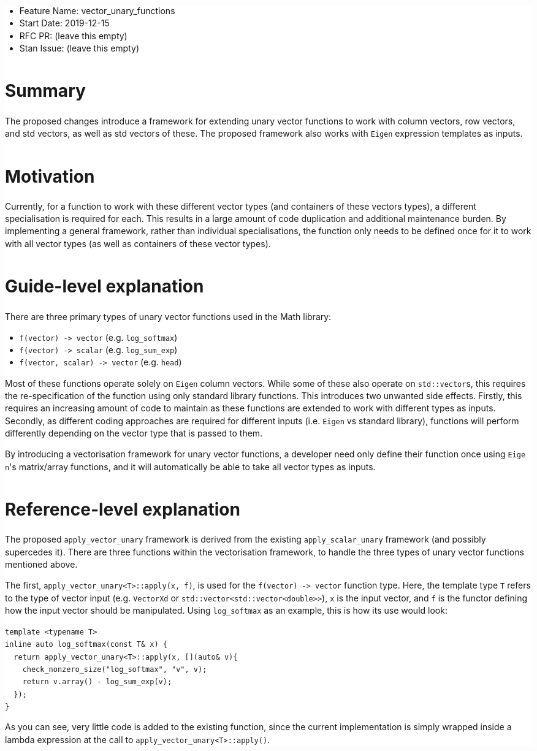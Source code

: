 - Feature Name: vector_unary_functions
- Start Date: 2019-12-15
- RFC PR: (leave this empty)
- Stan Issue: (leave this empty)

# Summary
[summary]: #summary

The proposed changes introduce a framework for extending unary vector functions to work with column vectors, row vectors, and std vectors, as well as std vectors of these. The proposed framework also works with ```Eigen``` expression templates as inputs.

# Motivation
[motivation]: #motivation

Currently, for a function to work with these different vector types (and containers of these vectors types), a different specialisation is required for each. This results in a large amount of code duplication and additional maintenance burden. By implementing a general framework, rather than individual specialisations, the function only needs to be defined once for it to work with all vector types (as well as containers of these vector types).

# Guide-level explanation
[guide-level-explanation]: #guide-level-explanation

There are three primary types of unary vector functions used in the Math library:

- ```f(vector) -> vector``` (e.g. ```log_softmax```)
- ```f(vector) -> scalar``` (e.g. ```log_sum_exp```)
- ```f(vector, scalar) -> vector``` (e.g. ```head```)

Most of these functions operate solely on ```Eigen``` column vectors. While some of these also operate on ```std::vector```s, this requires the re-specification of the function using only standard library functions. This introduces two unwanted side effects. Firstly, this requires an increasing amount of code to maintain as these functions are extended to work with different types as inputs. Secondly, as different coding approaches are required for different inputs (i.e. ```Eigen``` vs standard library), functions will perform differently depending on the vector type that is passed to them.

By introducing a vectorisation framework for unary vector functions, a developer need only define their function once using ```Eigen```'s matrix/array functions, and it will automatically be able to take all vector types as inputs.

# Reference-level explanation
[reference-level-explanation]: #reference-level-explanation

The proposed ```apply_vector_unary``` framework is derived from the existing ```apply_scalar_unary``` framework (and possibly supercedes it). There are three functions within the vectorisation framework, to handle the three types of unary vector functions mentioned above. 

The first, ```apply_vector_unary<T>::apply(x, f)```, is used for the ```f(vector) -> vector``` function type. Here, the template type ```T``` refers to the type of vector input (e.g. ```VectorXd``` or ```std::vector<std::vector<double>>```), ```x``` is the input vector, and ```f``` is the functor defining how the input vector should be manipulated. Using ```log_softmax``` as an example, this is how its use would look:
```
template <typename T>
inline auto log_softmax(const T& x) {
  return apply_vector_unary<T>::apply(x, [](auto& v){
    check_nonzero_size("log_softmax", "v", v);
    return v.array() - log_sum_exp(v);
  });
}
```
As you can see, very little code is added to the existing function, since the current implementation is simply wrapped inside a lambda expression at the call to ```apply_vector_unary<T>::apply()```.


[drawbacks]: #drawbacks
[rationale-and-alternatives]: #rationale-and-alternatives
[prior-art]: #prior-art
[unresolved-questions]: #unresolved-questions